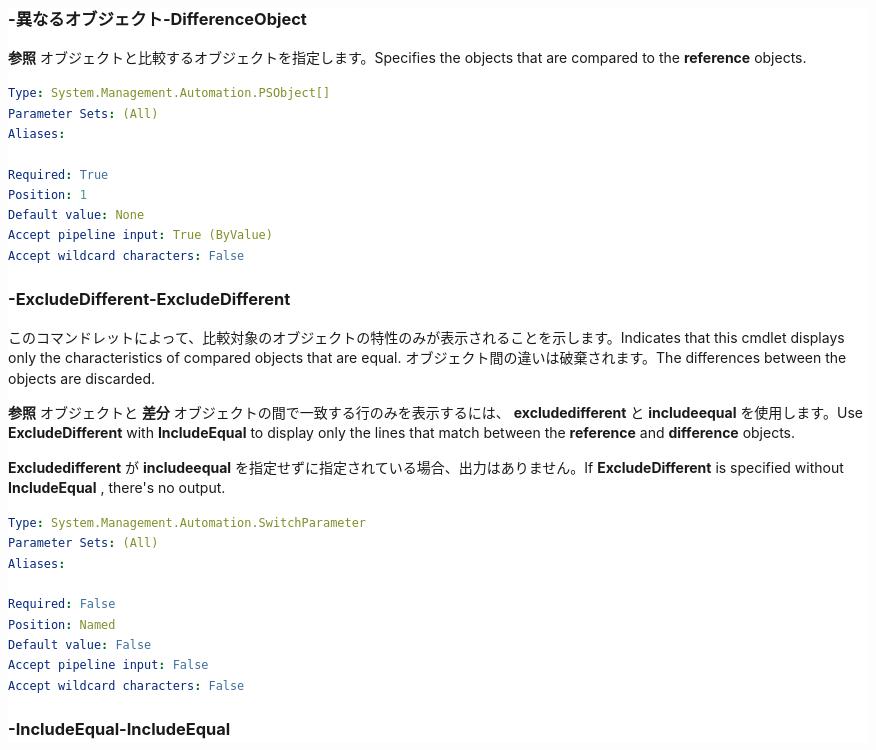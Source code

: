 ### <span data-ttu-id="dc441-161">-異なるオブジェクト</span><span class="sxs-lookup"><span data-stu-id="dc441-161">-DifferenceObject</span></span>

<span data-ttu-id="dc441-162">**参照** オブジェクトと比較するオブジェクトを指定します。</span><span class="sxs-lookup"><span data-stu-id="dc441-162">Specifies the objects that are compared to the **reference** objects.</span></span>

```yaml
Type: System.Management.Automation.PSObject[]
Parameter Sets: (All)
Aliases:

Required: True
Position: 1
Default value: None
Accept pipeline input: True (ByValue)
Accept wildcard characters: False
```

### <span data-ttu-id="dc441-163">-ExcludeDifferent</span><span class="sxs-lookup"><span data-stu-id="dc441-163">-ExcludeDifferent</span></span>

<span data-ttu-id="dc441-164">このコマンドレットによって、比較対象のオブジェクトの特性のみが表示されることを示します。</span><span class="sxs-lookup"><span data-stu-id="dc441-164">Indicates that this cmdlet displays only the characteristics of compared objects that are equal.</span></span> <span data-ttu-id="dc441-165">オブジェクト間の違いは破棄されます。</span><span class="sxs-lookup"><span data-stu-id="dc441-165">The differences between the objects are discarded.</span></span>

<span data-ttu-id="dc441-166">**参照** オブジェクトと **差分** オブジェクトの間で一致する行のみを表示するには、 **excludedifferent** と **includeequal** を使用します。</span><span class="sxs-lookup"><span data-stu-id="dc441-166">Use **ExcludeDifferent** with **IncludeEqual** to display only the lines that match between the **reference** and **difference** objects.</span></span>

<span data-ttu-id="dc441-167">**Excludedifferent** が **includeequal** を指定せずに指定されている場合、出力はありません。</span><span class="sxs-lookup"><span data-stu-id="dc441-167">If **ExcludeDifferent** is specified without **IncludeEqual** , there's no output.</span></span>

```yaml
Type: System.Management.Automation.SwitchParameter
Parameter Sets: (All)
Aliases:

Required: False
Position: Named
Default value: False
Accept pipeline input: False
Accept wildcard characters: False
```

### <span data-ttu-id="dc441-168">-IncludeEqual</span><span class="sxs-lookup"><span data-stu-id="dc441-168">-IncludeEqual</span></span>
